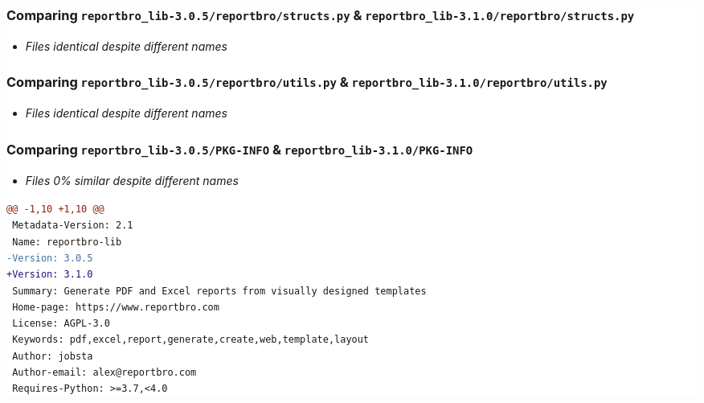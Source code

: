 ### Comparing `reportbro_lib-3.0.5/reportbro/structs.py` & `reportbro_lib-3.1.0/reportbro/structs.py`

 * *Files identical despite different names*

### Comparing `reportbro_lib-3.0.5/reportbro/utils.py` & `reportbro_lib-3.1.0/reportbro/utils.py`

 * *Files identical despite different names*

### Comparing `reportbro_lib-3.0.5/PKG-INFO` & `reportbro_lib-3.1.0/PKG-INFO`

 * *Files 0% similar despite different names*

```diff
@@ -1,10 +1,10 @@
 Metadata-Version: 2.1
 Name: reportbro-lib
-Version: 3.0.5
+Version: 3.1.0
 Summary: Generate PDF and Excel reports from visually designed templates
 Home-page: https://www.reportbro.com
 License: AGPL-3.0
 Keywords: pdf,excel,report,generate,create,web,template,layout
 Author: jobsta
 Author-email: alex@reportbro.com
 Requires-Python: >=3.7,<4.0
```

